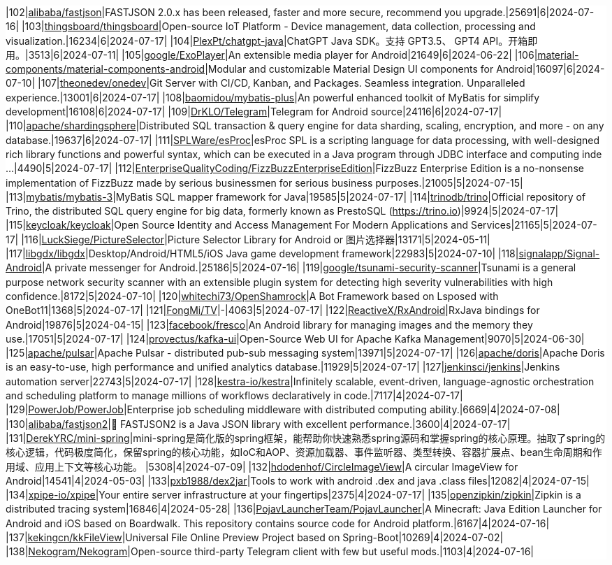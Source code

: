 |102|[alibaba/fastjson](https://github.com/alibaba/fastjson)|FASTJSON 2.0.x has been released, faster and more secure, recommend you upgrade.|25691|6|2024-07-16|
|103|[thingsboard/thingsboard](https://github.com/thingsboard/thingsboard)|Open-source IoT Platform - Device management, data collection, processing and visualization.|16234|6|2024-07-17|
|104|[PlexPt/chatgpt-java](https://github.com/PlexPt/chatgpt-java)|ChatGPT Java SDK。支持 GPT3.5、 GPT4 API。开箱即用。|3513|6|2024-07-11|
|105|[google/ExoPlayer](https://github.com/google/ExoPlayer)|An extensible media player for Android|21649|6|2024-06-22|
|106|[material-components/material-components-android](https://github.com/material-components/material-components-android)|Modular and customizable Material Design UI components for Android|16097|6|2024-07-10|
|107|[theonedev/onedev](https://github.com/theonedev/onedev)|Git Server with CI/CD, Kanban, and Packages. Seamless integration. Unparalleled experience.|13001|6|2024-07-17|
|108|[baomidou/mybatis-plus](https://github.com/baomidou/mybatis-plus)|An powerful enhanced toolkit of MyBatis for simplify development|16108|6|2024-07-17|
|109|[DrKLO/Telegram](https://github.com/DrKLO/Telegram)|Telegram for Android source|24116|6|2024-07-17|
|110|[apache/shardingsphere](https://github.com/apache/shardingsphere)|Distributed SQL transaction & query engine for data sharding, scaling, encryption, and more - on any database.|19637|6|2024-07-17|
|111|[SPLWare/esProc](https://github.com/SPLWare/esProc)|esProc SPL is a scripting language for data processing, with well-designed rich library functions and powerful syntax, which can be executed in a Java program through JDBC interface and computing inde ...|4490|5|2024-07-17|
|112|[EnterpriseQualityCoding/FizzBuzzEnterpriseEdition](https://github.com/EnterpriseQualityCoding/FizzBuzzEnterpriseEdition)|FizzBuzz Enterprise Edition is a no-nonsense implementation of FizzBuzz made by serious businessmen for serious business purposes.|21005|5|2024-07-15|
|113|[mybatis/mybatis-3](https://github.com/mybatis/mybatis-3)|MyBatis SQL mapper framework for Java|19585|5|2024-07-17|
|114|[trinodb/trino](https://github.com/trinodb/trino)|Official repository of Trino, the distributed SQL query engine for big data, formerly known as PrestoSQL (https://trino.io)|9924|5|2024-07-17|
|115|[keycloak/keycloak](https://github.com/keycloak/keycloak)|Open Source Identity and Access Management For Modern Applications and Services|21165|5|2024-07-17|
|116|[LuckSiege/PictureSelector](https://github.com/LuckSiege/PictureSelector)|Picture Selector Library for Android or 图片选择器|13171|5|2024-05-11|
|117|[libgdx/libgdx](https://github.com/libgdx/libgdx)|Desktop/Android/HTML5/iOS Java game development framework|22983|5|2024-07-10|
|118|[signalapp/Signal-Android](https://github.com/signalapp/Signal-Android)|A private messenger for Android.|25186|5|2024-07-16|
|119|[google/tsunami-security-scanner](https://github.com/google/tsunami-security-scanner)|Tsunami is a general purpose network security scanner with an extensible plugin system for detecting high severity vulnerabilities with high confidence.|8172|5|2024-07-10|
|120|[whitechi73/OpenShamrock](https://github.com/whitechi73/OpenShamrock)|A Bot Framework based on Lsposed with OneBot11|1368|5|2024-07-17|
|121|[FongMi/TV](https://github.com/FongMi/TV)|-|4063|5|2024-07-17|
|122|[ReactiveX/RxAndroid](https://github.com/ReactiveX/RxAndroid)|RxJava bindings for Android|19876|5|2024-04-15|
|123|[facebook/fresco](https://github.com/facebook/fresco)|An Android library for managing images and the memory they use.|17051|5|2024-07-17|
|124|[provectus/kafka-ui](https://github.com/provectus/kafka-ui)|Open-Source Web UI for Apache Kafka Management|9070|5|2024-06-30|
|125|[apache/pulsar](https://github.com/apache/pulsar)|Apache Pulsar - distributed pub-sub messaging system|13971|5|2024-07-17|
|126|[apache/doris](https://github.com/apache/doris)|Apache Doris is an easy-to-use, high performance and unified analytics database.|11929|5|2024-07-17|
|127|[jenkinsci/jenkins](https://github.com/jenkinsci/jenkins)|Jenkins automation server|22743|5|2024-07-17|
|128|[kestra-io/kestra](https://github.com/kestra-io/kestra)|Infinitely scalable, event-driven, language-agnostic orchestration and scheduling platform to manage millions of workflows declaratively in code.|7117|4|2024-07-17|
|129|[PowerJob/PowerJob](https://github.com/PowerJob/PowerJob)|Enterprise job scheduling middleware with distributed computing ability.|6669|4|2024-07-08|
|130|[alibaba/fastjson2](https://github.com/alibaba/fastjson2)|🚄 FASTJSON2 is a Java JSON  library with excellent performance.|3600|4|2024-07-17|
|131|[DerekYRC/mini-spring](https://github.com/DerekYRC/mini-spring)|mini-spring是简化版的spring框架，能帮助你快速熟悉spring源码和掌握spring的核心原理。抽取了spring的核心逻辑，代码极度简化，保留spring的核心功能，如IoC和AOP、资源加载器、事件监听器、类型转换、容器扩展点、bean生命周期和作用域、应用上下文等核心功能。 |5308|4|2024-07-09|
|132|[hdodenhof/CircleImageView](https://github.com/hdodenhof/CircleImageView)|A circular ImageView for Android|14541|4|2024-05-03|
|133|[pxb1988/dex2jar](https://github.com/pxb1988/dex2jar)|Tools to work with android .dex and java .class files|12082|4|2024-07-15|
|134|[xpipe-io/xpipe](https://github.com/xpipe-io/xpipe)|Your entire server infrastructure at your fingertips|2375|4|2024-07-17|
|135|[openzipkin/zipkin](https://github.com/openzipkin/zipkin)|Zipkin is a distributed tracing system|16846|4|2024-05-28|
|136|[PojavLauncherTeam/PojavLauncher](https://github.com/PojavLauncherTeam/PojavLauncher)|A Minecraft: Java Edition Launcher for Android and iOS based on Boardwalk. This repository contains source code for Android platform.|6167|4|2024-07-16|
|137|[kekingcn/kkFileView](https://github.com/kekingcn/kkFileView)|Universal File Online Preview Project based on Spring-Boot|10269|4|2024-07-02|
|138|[Nekogram/Nekogram](https://github.com/Nekogram/Nekogram)|Open-source third-party Telegram client with few but useful mods.|1103|4|2024-07-16|